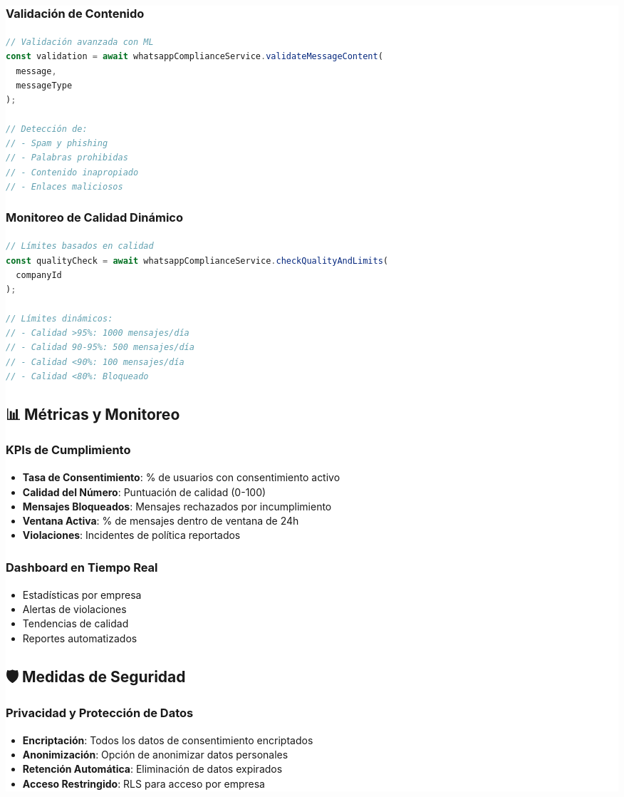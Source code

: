### Validación de Contenido
```javascript
// Validación avanzada con ML
const validation = await whatsappComplianceService.validateMessageContent(
  message,
  messageType
);

// Detección de:
// - Spam y phishing
// - Palabras prohibidas
// - Contenido inapropiado
// - Enlaces maliciosos
```

### Monitoreo de Calidad Dinámico
```javascript
// Límites basados en calidad
const qualityCheck = await whatsappComplianceService.checkQualityAndLimits(
  companyId
);

// Límites dinámicos:
// - Calidad >95%: 1000 mensajes/día
// - Calidad 90-95%: 500 mensajes/día  
// - Calidad <90%: 100 mensajes/día
// - Calidad <80%: Bloqueado
```

## 📊 Métricas y Monitoreo

### KPIs de Cumplimiento
- **Tasa de Consentimiento**: % de usuarios con consentimiento activo
- **Calidad del Número**: Puntuación de calidad (0-100)
- **Mensajes Bloqueados**: Mensajes rechazados por incumplimiento
- **Ventana Activa**: % de mensajes dentro de ventana de 24h
- **Violaciones**: Incidentes de política reportados

### Dashboard en Tiempo Real
- Estadísticas por empresa
- Alertas de violaciones
- Tendencias de calidad
- Reportes automatizados

## 🛡️ Medidas de Seguridad

### Privacidad y Protección de Datos
- **Encriptación**: Todos los datos de consentimiento encriptados
- **Anonimización**: Opción de anonimizar datos personales
- **Retención Automática**: Eliminación de datos expirados
- **Acceso Restringido**: RLS para acceso por empresa
